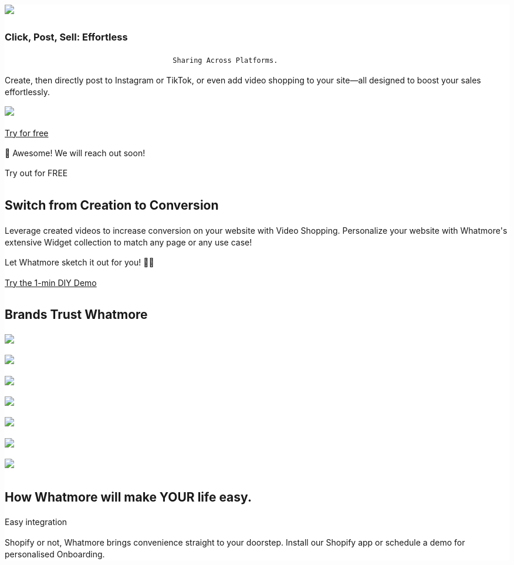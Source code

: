 ![](https://d1rem61pdixo0z.cloudfront.net/website-cdn/public/img/home/static/studio-exp-sec/st2.png)

### Click, Post, Sell: Effortless
											Sharing Across Platforms.

Create, then directly post to
											Instagram or TikTok, or even add
											video shopping to your site—all
											designed to boost your sales
											effortlessly.

![](https://d1rem61pdixo0z.cloudfront.net/website-cdn/public/img/home/static/studio-exp-sec/st3.png)

[Try for free](https://www.dashboard.whatmore.live?signup_intent=home_shopify&ph_id=undefined)

👋 Awesome! We will reach out soon!

Try out for FREE

## Switch from Creation to Conversion

Leverage created videos to increase conversion on your
						website with Video Shopping. 
Personalize your website with Whatmore's extensive Widget
						collection to match any page or any use case!

Let Whatmore sketch it out for you! 🎨✨

[Try the 1-min DIY Demo](/features)

## Brands Trust Whatmore

![](https://d1rem61pdixo0z.cloudfront.net/website-cdn/public/img/home/static/used-sec-home/1.png)

![](https://d1rem61pdixo0z.cloudfront.net/website-cdn/public/img/home/static/used-sec-home/2.png)

![](https://d1rem61pdixo0z.cloudfront.net/website-cdn/public/img/home/static/used-sec-home/3.png)

![](https://d1rem61pdixo0z.cloudfront.net/website-cdn/public/img/home/static/used-sec-home/4.svg)

![](https://d1rem61pdixo0z.cloudfront.net/website-cdn/public/img/home/static/used-sec-home/5.png)

![](https://d1rem61pdixo0z.cloudfront.net/website-cdn/public/img/home/static/used-sec-home/6.png)

![](https://d1rem61pdixo0z.cloudfront.net/website-cdn/public/img/home/static/used-sec-home/7.png)

## How Whatmore will make YOUR life easy.

Easy integration

Shopify or not, Whatmore brings convenience
								straight to your doorstep. Install our Shopify
								app or schedule a demo for personalised
								Onboarding.
